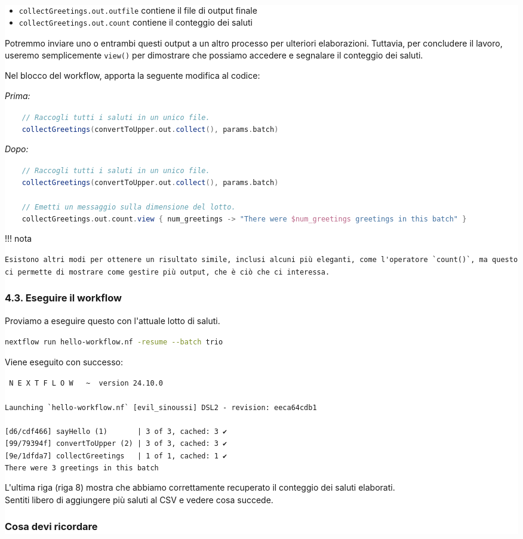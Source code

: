 - `collectGreetings.out.outfile` contiene il file di output finale
- `collectGreetings.out.count` contiene il conteggio dei saluti

Potremmo inviare uno o entrambi questi output a un altro processo per ulteriori elaborazioni. Tuttavia, per concludere il lavoro, useremo semplicemente `view()` per dimostrare che possiamo accedere e segnalare il conteggio dei saluti.

Nel blocco del workflow, apporta la seguente modifica al codice:

_Prima:_ 

```groovy title="hello-workflow.nf" linenums="82"
    // Raccogli tutti i saluti in un unico file.
    collectGreetings(convertToUpper.out.collect(), params.batch)
```

_Dopo:_

```groovy title="hello-workflow.nf" linenums="82"
    // Raccogli tutti i saluti in un unico file.
    collectGreetings(convertToUpper.out.collect(), params.batch)

    // Emetti un messaggio sulla dimensione del lotto.
    collectGreetings.out.count.view { num_greetings -> "There were $num_greetings greetings in this batch" }
```

!!! nota

    Esistono altri modi per ottenere un risultato simile, inclusi alcuni più eleganti, come l'operatore `count()`, ma questo ci permette di mostrare come gestire più output, che è ciò che ci interessa.

### 4.3. Eseguire il workflow

Proviamo a eseguire questo con l'attuale lotto di saluti.

```bash
nextflow run hello-workflow.nf -resume --batch trio
```

Viene eseguito con successo:

```console title="Output" linenums="1"
 N E X T F L O W   ~  version 24.10.0

Launching `hello-workflow.nf` [evil_sinoussi] DSL2 - revision: eeca64cdb1

[d6/cdf466] sayHello (1)       | 3 of 3, cached: 3 ✔
[99/79394f] convertToUpper (2) | 3 of 3, cached: 3 ✔
[9e/1dfda7] collectGreetings   | 1 of 1, cached: 1 ✔
There were 3 greetings in this batch
```

L'ultima riga (riga 8) mostra che abbiamo correttamente recuperato il conteggio dei saluti elaborati.  
Sentiti libero di aggiungere più saluti al CSV e vedere cosa succede.

### Cosa devi ricordare
